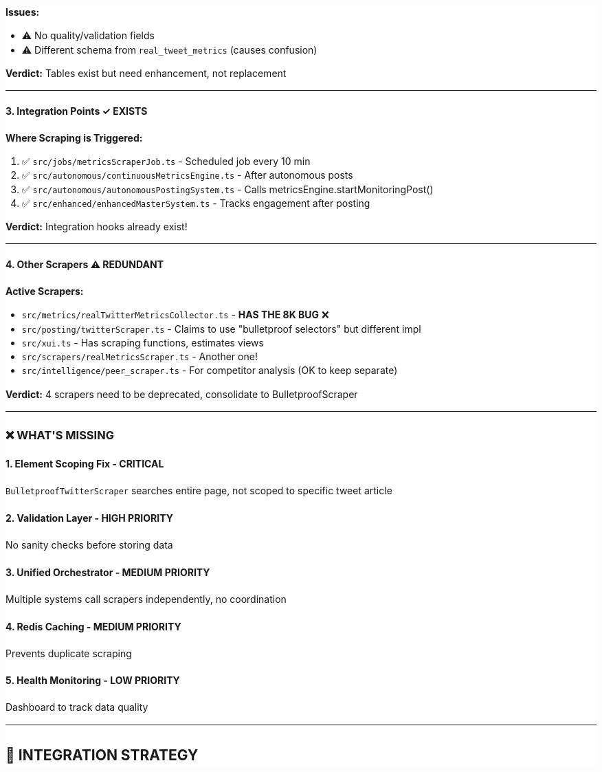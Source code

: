 **Issues:**
- ⚠️ No quality/validation fields
- ⚠️ Different schema from `real_tweet_metrics` (causes confusion)

**Verdict:** Tables exist but need enhancement, not replacement

---

#### **3. Integration Points** ✓ EXISTS

**Where Scraping is Triggered:**
1. ✅ `src/jobs/metricsScraperJob.ts` - Scheduled job every 10 min
2. ✅ `src/autonomous/continuousMetricsEngine.ts` - After autonomous posts
3. ✅ `src/autonomous/autonomousPostingSystem.ts` - Calls metricsEngine.startMonitoringPost()
4. ✅ `src/enhanced/enhancedMasterSystem.ts` - Tracks engagement after posting

**Verdict:** Integration hooks already exist!

---

#### **4. Other Scrapers** ⚠️ REDUNDANT

**Active Scrapers:**
- `src/metrics/realTwitterMetricsCollector.ts` - **HAS THE 8K BUG** ❌
- `src/posting/twitterScraper.ts` - Claims to use "bulletproof selectors" but different impl
- `src/xui.ts` - Has scraping functions, estimates views
- `src/scrapers/realMetricsScraper.ts` - Another one!
- `src/intelligence/peer_scraper.ts` - For competitor analysis (OK to keep separate)

**Verdict:** 4 scrapers need to be deprecated, consolidate to BulletproofScraper

---

### ❌ WHAT'S MISSING

#### **1. Element Scoping Fix** - CRITICAL
`BulletproofTwitterScraper` searches entire page, not scoped to specific tweet article

#### **2. Validation Layer** - HIGH PRIORITY
No sanity checks before storing data

#### **3. Unified Orchestrator** - MEDIUM PRIORITY
Multiple systems call scrapers independently, no coordination

#### **4. Redis Caching** - MEDIUM PRIORITY
Prevents duplicate scraping

#### **5. Health Monitoring** - LOW PRIORITY
Dashboard to track data quality

---

## 🔧 INTEGRATION STRATEGY
